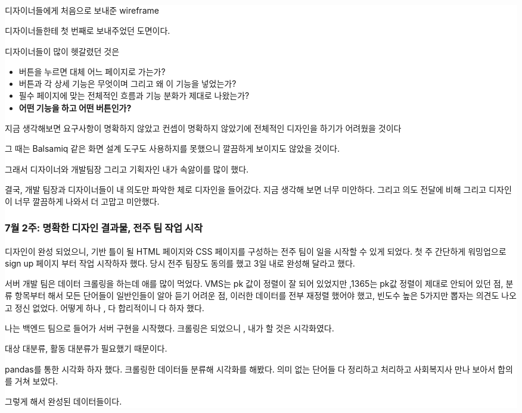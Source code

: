 디자이너들에게 처음으로 보내준 wireframe

디자이너들한테 첫 번째로 보내주었던 도면이다.  

디자이너들이 많이 헷갈렸던 것은 

- 버튼을 누르면 대체 어느 페이지로 가는가?
- 버튼과 각 상세 기능은 무엇이며 그리고 왜 이 기능을 넣었는가?
- 필수 페이지에 맞는 전체적인 흐름과 기능 분화가 제대로 나왔는가?
- **어떤 기능을 하고 어떤 버튼인가?**

지금 생각해보면 요구사항이 명확하지 않았고 컨셉이 명확하지 않았기에 전체적인 디자인을 하기가 어려웠을 것이다 

그 때는 Balsamiq 같은 화면 설계 도구도 사용하지를 못했으니 깔끔하게 보이지도 않았을 것이다. 

그래서 디자이너와 개발팀장 그리고 기획자인 내가 속앓이를 많이 했다. 

결국, 개발 팀장과 디자이너들이 내 의도만 파악한 체로 디자인을 들어갔다. 지금 생각해 보면 너무 미안하다. 그리고 의도 전달에 비해 그리고 디자인이 너무 깔끔하게 나와서 더 고맙고 미안했다. 

### 7월 2주: 명확한 디자인 결과물, 전주 팀 작업 시작

디자인이 완성 되었으니, 기반 틀이 될 HTML 페이지와 CSS 페이지를 구성하는 전주 팀이 일을 시작할 수 있게 되었다. 첫 주 간단하게 워밍업으로 sign up 페이지 부터 작업 시작하자 했다. 당시 전주 팀장도 동의를 했고 3일 내로 완성해 달라고 했다.

서버 개발 팀은 데이터 크롤링을 하는데 애를 많이 먹었다. VMS는 pk 값이 정렬이 잘 되어 있었지만 ,1365는 pk값 정렬이 제대로 안되어 있던 점, 분류 항목부터 해서 모든 단어들이 일반인들이 알아 듣기 어려운 점, 이러한 데이터를 전부 재정렬 했어야 했고, 빈도수 높은 5가지만 뽑자는 의견도 나오고 정신 없었다. 어떻게 하나 , 다 합리적이니 다 하자 했다.

나는 백엔드 팀으로 들어가 서버 구현을 시작했다. 크롤링은 되었으니 , 내가 할 것은 시각화였다.

대상 대분류, 활동 대분류가 필요했기 때문이다.

pandas를 통한 시각화 하자 했다. 크롤링한 데이터들 분류해 시각화를 해봤다. 의미 없는 단어들 다 정리하고 처리하고 사회복지사 만나 보아서 합의를 거쳐 보았다.

그렇게 해서 완성된 데이터들이다.
